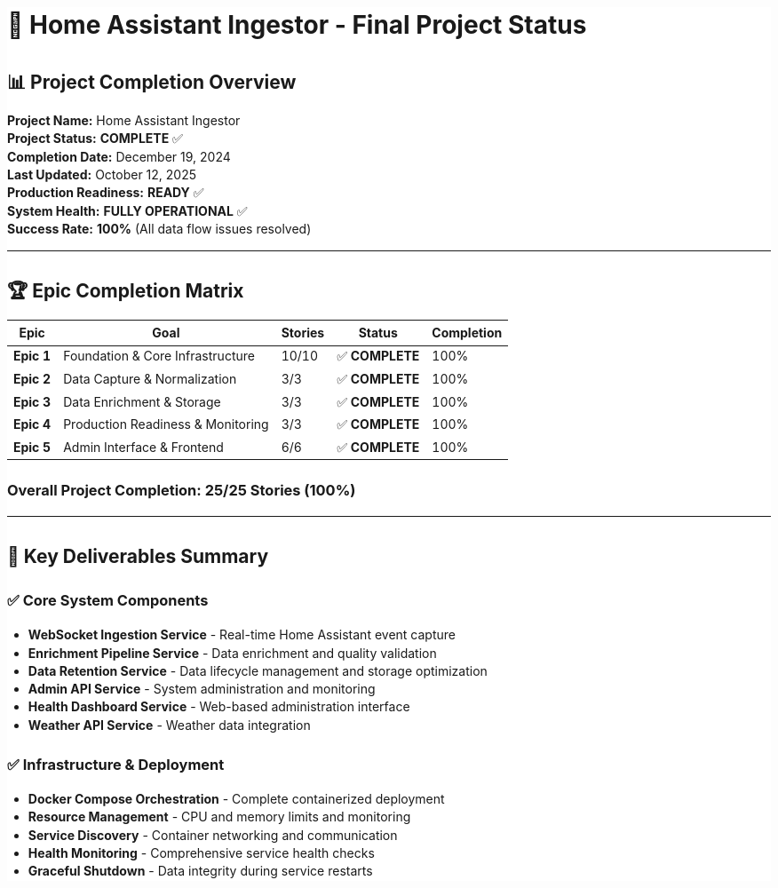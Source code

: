 # 🎉 Home Assistant Ingestor - Final Project Status

## 📊 **Project Completion Overview**

**Project Name:** Home Assistant Ingestor  
**Project Status:** **COMPLETE** ✅  
**Completion Date:** December 19, 2024  
**Last Updated:** October 12, 2025  
**Production Readiness:** **READY** ✅  
**System Health:** **FULLY OPERATIONAL** ✅  
**Success Rate:** **100%** (All data flow issues resolved)

---

## 🏆 **Epic Completion Matrix**

| Epic | Goal | Stories | Status | Completion |
|------|------|---------|--------|------------|
| **Epic 1** | Foundation & Core Infrastructure | 10/10 | ✅ **COMPLETE** | 100% |
| **Epic 2** | Data Capture & Normalization | 3/3 | ✅ **COMPLETE** | 100% |
| **Epic 3** | Data Enrichment & Storage | 3/3 | ✅ **COMPLETE** | 100% |
| **Epic 4** | Production Readiness & Monitoring | 3/3 | ✅ **COMPLETE** | 100% |
| **Epic 5** | Admin Interface & Frontend | 6/6 | ✅ **COMPLETE** | 100% |

### **Overall Project Completion: 25/25 Stories (100%)**

---

## 🎯 **Key Deliverables Summary**

### **✅ Core System Components**
- **WebSocket Ingestion Service** - Real-time Home Assistant event capture
- **Enrichment Pipeline Service** - Data enrichment and quality validation
- **Data Retention Service** - Data lifecycle management and storage optimization
- **Admin API Service** - System administration and monitoring
- **Health Dashboard Service** - Web-based administration interface
- **Weather API Service** - Weather data integration

### **✅ Infrastructure & Deployment**
- **Docker Compose Orchestration** - Complete containerized deployment
- **Resource Management** - CPU and memory limits and monitoring
- **Service Discovery** - Container networking and communication
- **Health Monitoring** - Comprehensive service health checks
- **Graceful Shutdown** - Data integrity during service restarts
